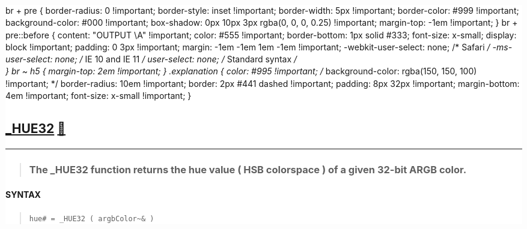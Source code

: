 br + pre {
    border-radius: 0 !important;
    border-style: inset !important;
    border-width: 5px !important;
    border-color: #999 !important;
    background-color: #000 !important;
    box-shadow: 0px 10px 3px rgba(0, 0, 0, 0.25) !important;
    margin-top: -1em !important;
}
br + pre::before {
    content: "OUTPUT \A" !important;
    color: #555 !important;
    border-bottom: 1px solid #333;
    font-size: x-small;
    display: block !important;
    padding: 0 3px !important;
    margin: -1em -1em 1em -1em !important;
    -webkit-user-select: none; /* Safari */
    -ms-user-select: none; /* IE 10 and IE 11 */
    user-select: none; /* Standard syntax */    
}
br ~ h5 {
    margin-top: 2em !important;
}
.explanation {
    color: #995 !important;
    /* background-color: rgba(150, 150, 100) !important; */
    border-radius: 10em !important;
    border: 2px #441 dashed !important;
    padding: 8px 32px !important;
    margin-bottom: 4em !important;
    font-size: x-small !important;
}
</style>


## [_HUE32](HUE32.md) [📖](https://qb64phoenix.com/qb64wiki/index.php/_HUE32)
---
<blockquote>

### The _HUE32 function returns the hue value ( HSB colorspace ) of a given 32-bit ARGB color.

</blockquote>

#### SYNTAX

<blockquote>

`hue# = _HUE32 ( argbColor~& )`

